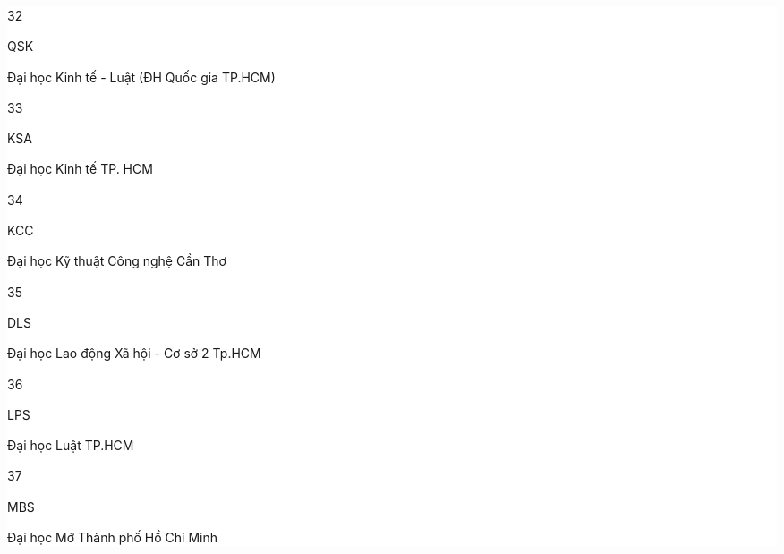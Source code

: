 
32


QSK


Đại học Kinh tế - Luật (ĐH Quốc gia TP.HCM)






33


KSA


Đại học Kinh tế TP. HCM






34


KCC


Đại học Kỹ thuật Công nghệ Cần Thơ






35


DLS


Đại học Lao động Xã hội - Cơ sở 2 Tp.HCM






36


LPS


Đại học Luật TP.HCM






37


MBS


Đại học Mở Thành phố Hồ Chí Minh




